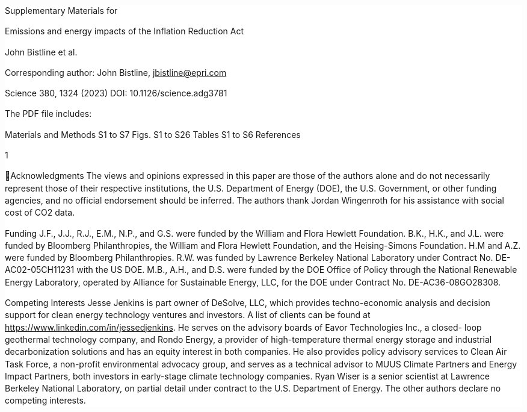 Supplementary Materials for

Emissions and energy impacts of the Inflation Reduction Act

John Bistline et al.

Corresponding author: John Bistline, jbistline@epri.com

Science 380, 1324 (2023)
DOI: 10.1126/science.adg3781

The PDF file includes:

Materials and Methods S1 to S7
Figs. S1 to S26
Tables S1 to S6
References

1

Acknowledgments
The views and opinions expressed in this paper are those of the authors alone and do not necessarily represent those
of their respective institutions, the U.S. Department of Energy (DOE), the U.S. Government, or other funding
agencies, and no official endorsement should be inferred. The authors thank Jordan Wingenroth for his assistance
with social cost of CO2 data.

Funding
J.F., J.J., R.J., E.M., N.P., and G.S. were funded by the William and Flora Hewlett Foundation. B.K., H.K., and J.L.
were funded by Bloomberg Philanthropies, the William and Flora Hewlett Foundation, and the Heising-Simons
Foundation. H.M and A.Z. were funded by Bloomberg Philanthropies. R.W. was funded by Lawrence Berkeley
National Laboratory under Contract No. DE-AC02-05CH11231 with the US DOE. M.B., A.H., and D.S. were
funded by the DOE Office of Policy through the National Renewable Energy Laboratory, operated by Alliance for
Sustainable Energy, LLC, for the DOE under Contract No. DE-AC36-08GO28308.

Competing Interests
Jesse Jenkins is part owner of DeSolve, LLC, which provides techno-economic analysis and decision support for
clean energy technology ventures and investors. A list of clients can be found at
https://www.linkedin.com/in/jessedjenkins. He serves on the advisory boards of Eavor Technologies Inc., a closed-
loop geothermal technology company, and Rondo Energy, a provider of high-temperature thermal energy storage
and industrial decarbonization solutions and has an equity interest in both companies. He also provides policy
advisory services to Clean Air Task Force, a non-profit environmental advocacy group, and serves as a technical
advisor to MUUS Climate Partners and Energy Impact Partners, both investors in early-stage climate technology
companies. Ryan Wiser is a senior scientist at Lawrence Berkeley National Laboratory, on partial detail under
contract to the U.S. Department of Energy. The other authors declare no competing interests.
